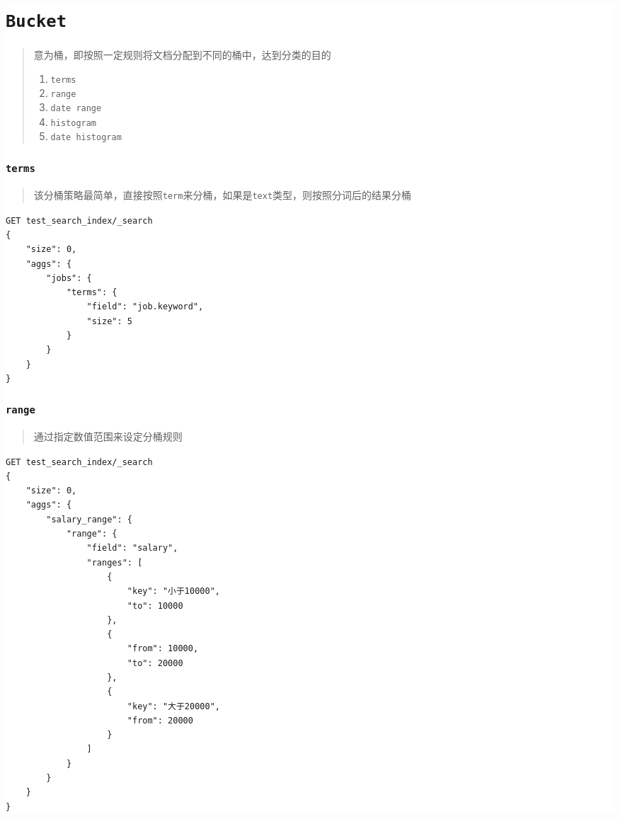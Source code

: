 

# `Bucket`

> 意为桶，即按照一定规则将文档分配到不同的桶中，达到分类的目的
>
> 1. `terms`
> 2. `range`
> 3. `date range`
> 4. `histogram`
> 5. `date histogram`

### `terms`

> 该分桶策略最简单，直接按照`term`来分桶，如果是`text`类型，则按照分词后的结果分桶

```http
GET test_search_index/_search
{
	"size": 0,
	"aggs": {
		"jobs": {
			"terms": {
				"field": "job.keyword",
				"size": 5
			}
		}
	}
}
```

### `range`

> 通过指定数值范围来设定分桶规则

```http
GET test_search_index/_search
{
	"size": 0,
	"aggs": {
		"salary_range": {
			"range": {
				"field": "salary",
				"ranges": [
					{
						"key": "小于10000",
						"to": 10000
					},
					{
						"from": 10000,
						"to": 20000
					},
					{
						"key": "大于20000",
						"from": 20000
					}
				]
			}
		}
	}
}
```
